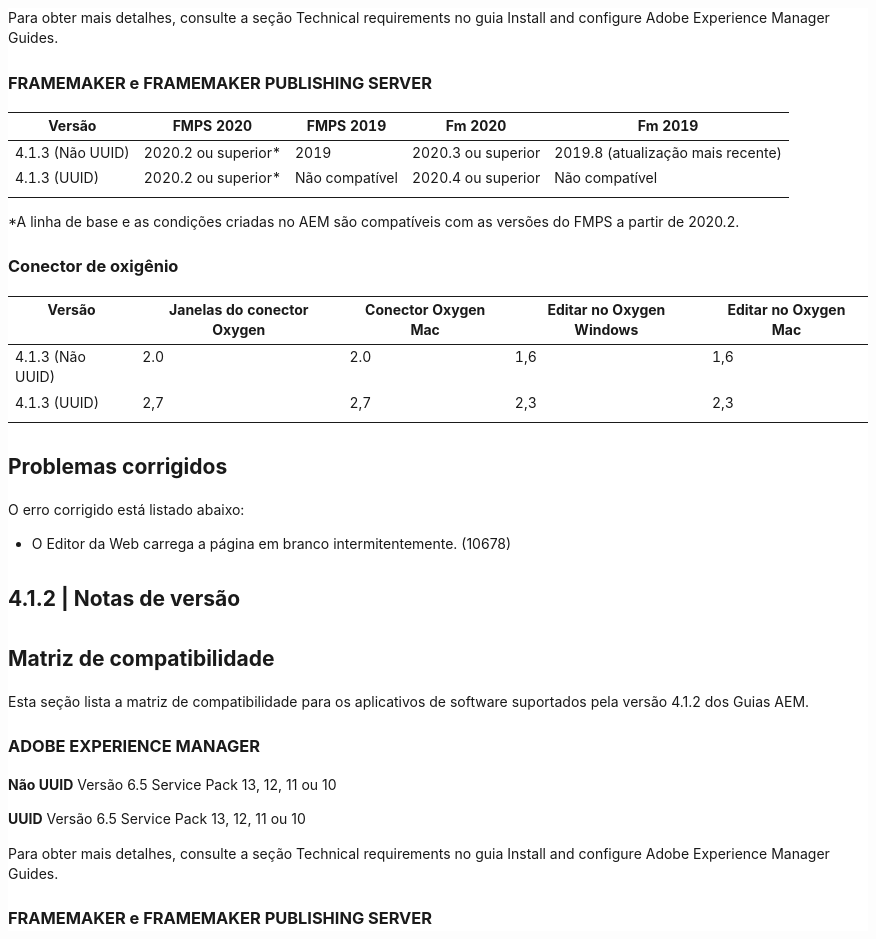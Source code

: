 Para obter mais detalhes, consulte a seção Technical requirements no guia Install and configure Adobe Experience Manager Guides.


### FRAMEMAKER e FRAMEMAKER PUBLISHING SERVER

| Versão | FMPS 2020 | FMPS 2019 | Fm 2020 | Fm 2019 |
| --- | --- | --- | --- | --- |
| 4.1.3 (Não UUID) | 2020.2 ou superior* | 2019 | 2020.3 ou superior | 2019.8 (atualização mais recente) |
| 4.1.3 (UUID) | 2020.2 ou superior* | Não compatível | 2020.4 ou superior | Não compatível |
| | | | |

*A linha de base e as condições criadas no AEM são compatíveis com as versões do FMPS a partir de 2020.2.

### Conector de oxigênio

| Versão | Janelas do conector Oxygen | Conector Oxygen Mac | Editar no Oxygen Windows | Editar no Oxygen Mac |
| --- | --- | --- |--- |--- |
| 4.1.3 (Não UUID) | 2.0 | 2.0 | 1,6 | 1,6 |
| 4.1.3 (UUID) | 2,7 | 2,7 | 2,3 | 2,3 |
|  |  |   |


## Problemas corrigidos

O erro corrigido está listado abaixo:

* O Editor da Web carrega a página em branco intermitentemente. (10678)


## 4.1.2 | Notas de versão

## Matriz de compatibilidade

Esta seção lista a matriz de compatibilidade para os aplicativos de software suportados pela versão 4.1.2 dos Guias AEM.

### ADOBE EXPERIENCE MANAGER

**Não UUID**
Versão 6.5 Service Pack 13, 12, 11 ou 10

**UUID**
Versão 6.5 Service Pack 13, 12, 11 ou 10

Para obter mais detalhes, consulte a seção Technical requirements no guia Install and configure Adobe Experience Manager Guides.


### FRAMEMAKER e FRAMEMAKER PUBLISHING SERVER
